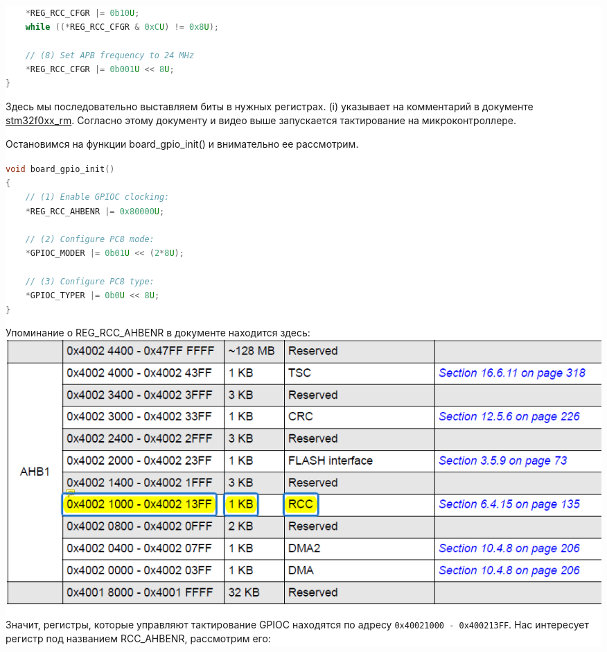 ```C
    *REG_RCC_CFGR |= 0b10U;
    while ((*REG_RCC_CFGR & 0xCU) != 0x8U);

    // (8) Set APB frequency to 24 MHz
    *REG_RCC_CFGR |= 0b001U << 8U;
}
```
Здесь мы последовательно выставляем биты в нужных регистрах. (i) указывает на комментарий в документе [stm32f0xx_rm](docs/stm32f0xx_rm.pdf). Согласно этому документу и видео выше запускается тактирование на микроконтроллере.

Остановимся на функции board_gpio_init() и внимательно ее рассмотрим.

```C
void board_gpio_init()
{
    // (1) Enable GPIOC clocking:
    *REG_RCC_AHBENR |= 0x80000U;

    // (2) Configure PC8 mode:
    *GPIOC_MODER |= 0b01U << (2*8U);

    // (3) Configure PC8 type:
    *GPIOC_TYPER |= 0b0U << 8U;
}
```
Упоминание о REG_RCC_AHBENR в документе находится здесь:
![imgs/RCC.png](imgs/RCC.png)

Значит, регистры, которые управляют тактирование GPIOC находятся по адресу `0x40021000 - 0x400213FF`. Нас интересует регистр под названием RCC_AHBENR, рассмотрим его:

